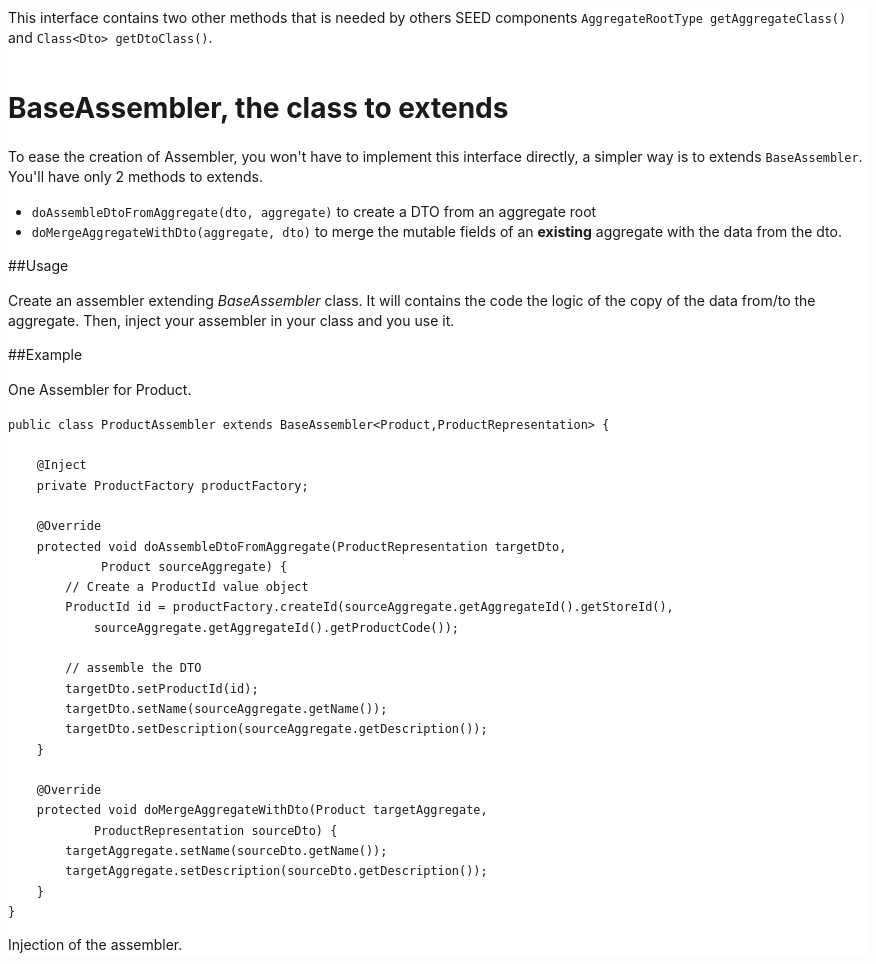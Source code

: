 This interface contains two other methods that is needed by others SEED components `AggregateRootType getAggregateClass()`
 and `Class<Dto> getDtoClass()`. 

# BaseAssembler, the class to extends

To ease the creation of Assembler, you won't have to implement this interface directly, a simpler way is to extends 
`BaseAssembler`. You'll have only 2 methods to extends.

- `doAssembleDtoFromAggregate(dto, aggregate)` to create a DTO from an aggregate root 
- `doMergeAggregateWithDto(aggregate, dto)` to merge the mutable fields of an **existing** aggregate with the data from the dto.

##Usage

Create an assembler extending *BaseAssembler* class. It will contains the code the logic of the copy of the data from/to 
the aggregate. Then, inject your assembler in your class and you use it.

##Example

One Assembler for Product.

```
public class ProductAssembler extends BaseAssembler<Product,ProductRepresentation> {

    @Inject
    private ProductFactory productFactory;

    @Override
    protected void doAssembleDtoFromAggregate(ProductRepresentation targetDto, 
	         Product sourceAggregate) {
	    // Create a ProductId value object   
	    ProductId id = productFactory.createId(sourceAggregate.getAggregateId().getStoreId(), 
            sourceAggregate.getAggregateId().getProductCode());
         
        // assemble the DTO
		targetDto.setProductId(id);
		targetDto.setName(sourceAggregate.getName());
	    targetDto.setDescription(sourceAggregate.getDescription());
    }
	 
    @Override
    protected void doMergeAggregateWithDto(Product targetAggregate, 
	        ProductRepresentation sourceDto) {
	    targetAggregate.setName(sourceDto.getName());
        targetAggregate.setDescription(sourceDto.getDescription());
    }
}
```

Injection of the assembler.
